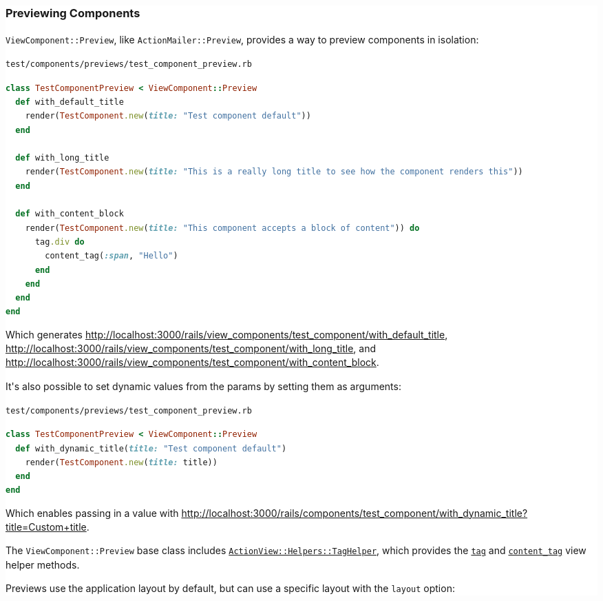 ### Previewing Components

`ViewComponent::Preview`, like `ActionMailer::Preview`, provides a way to preview components in isolation:

`test/components/previews/test_component_preview.rb`

```ruby
class TestComponentPreview < ViewComponent::Preview
  def with_default_title
    render(TestComponent.new(title: "Test component default"))
  end

  def with_long_title
    render(TestComponent.new(title: "This is a really long title to see how the component renders this"))
  end

  def with_content_block
    render(TestComponent.new(title: "This component accepts a block of content")) do
      tag.div do
        content_tag(:span, "Hello")
      end
    end
  end
end
```

Which generates <http://localhost:3000/rails/view_components/test_component/with_default_title>,
<http://localhost:3000/rails/view_components/test_component/with_long_title>,
and <http://localhost:3000/rails/view_components/test_component/with_content_block>.

It's also possible to set dynamic values from the params by setting them as arguments:

`test/components/previews/test_component_preview.rb`

```ruby
class TestComponentPreview < ViewComponent::Preview
  def with_dynamic_title(title: "Test component default")
    render(TestComponent.new(title: title))
  end
end
```

Which enables passing in a value with <http://localhost:3000/rails/components/test_component/with_dynamic_title?title=Custom+title>.

The `ViewComponent::Preview` base class includes
[`ActionView::Helpers::TagHelper`](https://api.rubyonrails.org/classes/ActionView/Helpers/TagHelper.html), which provides the [`tag`](https://api.rubyonrails.org/classes/ActionView/Helpers/TagHelper.html#method-i-tag)
and [`content_tag`](https://api.rubyonrails.org/classes/ActionView/Helpers/TagHelper.html#method-i-content_tag) view helper methods.

Previews use the application layout by default, but can use a specific layout with the `layout` option:
